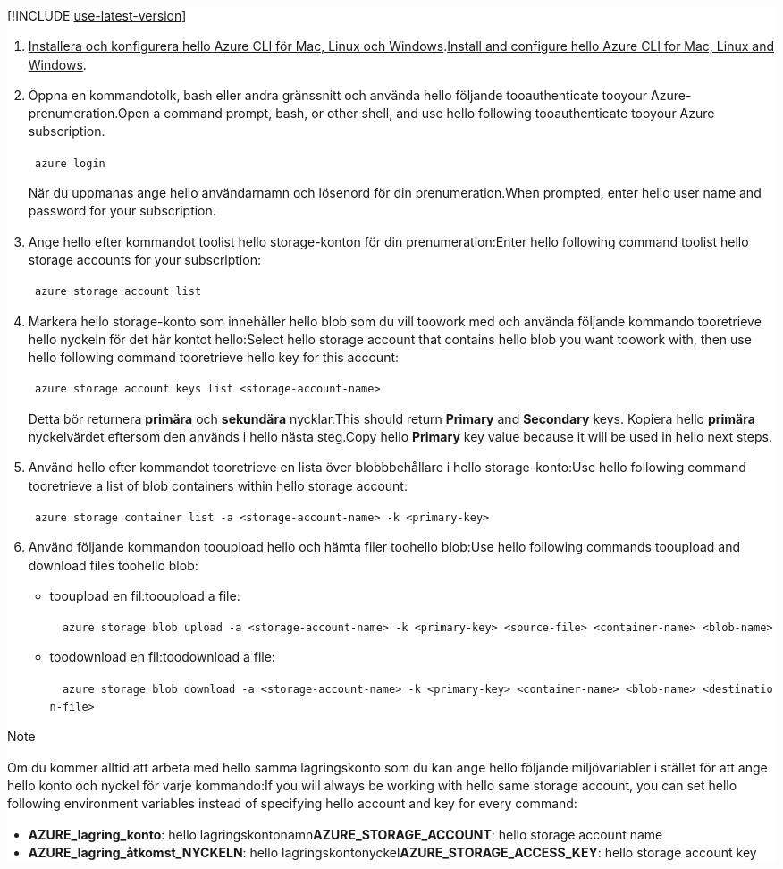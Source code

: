 [!INCLUDE [use-latest-version](../../includes/hdinsight-use-latest-cli.md)]

1. <span data-ttu-id="3e990-153">[Installera och konfigurera hello Azure CLI för Mac, Linux och Windows](../cli-install-nodejs.md).</span><span class="sxs-lookup"><span data-stu-id="3e990-153">[Install and configure hello Azure CLI for Mac, Linux and Windows](../cli-install-nodejs.md).</span></span>
2. <span data-ttu-id="3e990-154">Öppna en kommandotolk, bash eller andra gränssnitt och använda hello följande tooauthenticate tooyour Azure-prenumeration.</span><span class="sxs-lookup"><span data-stu-id="3e990-154">Open a command prompt, bash, or other shell, and use hello following tooauthenticate tooyour Azure subscription.</span></span>

        azure login

    <span data-ttu-id="3e990-155">När du uppmanas ange hello användarnamn och lösenord för din prenumeration.</span><span class="sxs-lookup"><span data-stu-id="3e990-155">When prompted, enter hello user name and password for your subscription.</span></span>
3. <span data-ttu-id="3e990-156">Ange hello efter kommandot toolist hello storage-konton för din prenumeration:</span><span class="sxs-lookup"><span data-stu-id="3e990-156">Enter hello following command toolist hello storage accounts for your subscription:</span></span>

        azure storage account list
4. <span data-ttu-id="3e990-157">Markera hello storage-konto som innehåller hello blob som du vill toowork med och använda följande kommando tooretrieve hello nyckeln för det här kontot hello:</span><span class="sxs-lookup"><span data-stu-id="3e990-157">Select hello storage account that contains hello blob you want toowork with, then use hello following command tooretrieve hello key for this account:</span></span>

        azure storage account keys list <storage-account-name>

    <span data-ttu-id="3e990-158">Detta bör returnera **primära** och **sekundära** nycklar.</span><span class="sxs-lookup"><span data-stu-id="3e990-158">This should return **Primary** and **Secondary** keys.</span></span> <span data-ttu-id="3e990-159">Kopiera hello **primära** nyckelvärdet eftersom den används i hello nästa steg.</span><span class="sxs-lookup"><span data-stu-id="3e990-159">Copy hello **Primary** key value because it will be used in hello next steps.</span></span>
5. <span data-ttu-id="3e990-160">Använd hello efter kommandot tooretrieve en lista över blobbbehållare i hello storage-konto:</span><span class="sxs-lookup"><span data-stu-id="3e990-160">Use hello following command tooretrieve a list of blob containers within hello storage account:</span></span>

        azure storage container list -a <storage-account-name> -k <primary-key>
6. <span data-ttu-id="3e990-161">Använd följande kommandon tooupload hello och hämta filer toohello blob:</span><span class="sxs-lookup"><span data-stu-id="3e990-161">Use hello following commands tooupload and download files toohello blob:</span></span>

   * <span data-ttu-id="3e990-162">tooupload en fil:</span><span class="sxs-lookup"><span data-stu-id="3e990-162">tooupload a file:</span></span>

           azure storage blob upload -a <storage-account-name> -k <primary-key> <source-file> <container-name> <blob-name>
   * <span data-ttu-id="3e990-163">toodownload en fil:</span><span class="sxs-lookup"><span data-stu-id="3e990-163">toodownload a file:</span></span>

           azure storage blob download -a <storage-account-name> -k <primary-key> <container-name> <blob-name> <destination-file>

> [!NOTE]
> <span data-ttu-id="3e990-164">Om du kommer alltid att arbeta med hello samma lagringskonto som du kan ange hello följande miljövariabler i stället för att ange hello konto och nyckel för varje kommando:</span><span class="sxs-lookup"><span data-stu-id="3e990-164">If you will always be working with hello same storage account, you can set hello following environment variables instead of specifying hello account and key for every command:</span></span>
>
> * <span data-ttu-id="3e990-165">**AZURE\_lagring\_konto**: hello lagringskontonamn</span><span class="sxs-lookup"><span data-stu-id="3e990-165">**AZURE\_STORAGE\_ACCOUNT**: hello storage account name</span></span>
> * <span data-ttu-id="3e990-166">**AZURE\_lagring\_åtkomst\_NYCKELN**: hello lagringskontonyckel</span><span class="sxs-lookup"><span data-stu-id="3e990-166">**AZURE\_STORAGE\_ACCESS\_KEY**: hello storage account key</span></span>
>

[azure-management-portal]: https://porta.azure.com
[azure-powershell]: http://msdn.microsoft.com/library/windowsazure/jj152841.aspx
[azure-storage-client-library]: /develop/net/how-to-guides/blob-storage/
[hdinsight-use-sqoop]: hdinsight-use-sqoop.md
[hdinsight-storage]: hdinsight-hadoop-use-blob-storage.md
[hdinsight-submit-jobs]: hdinsight-submit-hadoop-jobs-programmatically.md
[hdinsight-get-started]: hdinsight-hadoop-linux-tutorial-get-started.md
[hdinsight-use-hive]: hdinsight-use-hive.md
[hdinsight-use-pig]: hdinsight-use-pig.md
[hdinsight-provision]: hdinsight-hadoop-provision-linux-clusters.md
[sqldatabase-create-configure]: ../sql-database-create-configure.md
[apache-sqoop-guide]: http://sqoop.apache.org/docs/1.4.4/SqoopUserGuide.html
[Powershell-install-configure]: /powershell/azureps-cmdlets-docs
[azurecli]: ../cli-install-nodejs.md
[image-azure-storage-explorer]: ./media/hdinsight-upload-data/HDI.AzureStorageExplorer.png
[image-ase-addaccount]: ./media/hdinsight-upload-data/HDI.ASEAddAccount.png
[image-ase-blob]: ./media/hdinsight-upload-data/HDI.ASEBlob.png